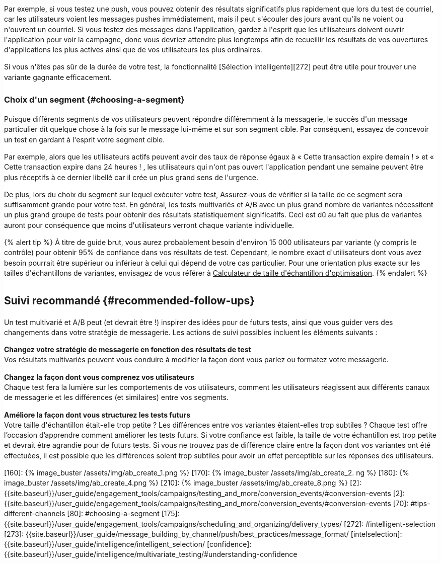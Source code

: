 Par exemple, si vous testez une push, vous pouvez obtenir des résultats significatifs plus rapidement que lors du test de courriel, car les utilisateurs voient les messages pushes immédiatement, mais il peut s'écouler des jours avant qu'ils ne voient ou n'ouvrent un courriel. Si vous testez des messages dans l'application, gardez à l'esprit que les utilisateurs doivent ouvrir l'application pour voir la campagne, donc vous devriez attendre plus longtemps afin de recueillir les résultats de vos ouvertures d'applications les plus actives ainsi que de vos utilisateurs les plus ordinaires.

Si vous n'êtes pas sûr de la durée de votre test, la fonctionnalité [Sélection intelligente][272] peut être utile pour trouver une variante gagnante efficacement.

### Choix d'un segment {#choosing-a-segment}

Puisque différents segments de vos utilisateurs peuvent répondre différemment à la messagerie, le succès d'un message particulier dit quelque chose à la fois sur le message lui-même et sur son segment cible. Par conséquent, essayez de concevoir un test en gardant à l'esprit votre segment cible.

Par exemple, alors que les utilisateurs actifs peuvent avoir des taux de réponse égaux à « Cette transaction expire demain ! » et « Cette transaction expire dans 24 heures ! , les utilisateurs qui n'ont pas ouvert l'application pendant une semaine peuvent être plus réceptifs à ce dernier libellé car il crée un plus grand sens de l'urgence.

De plus, lors du choix du segment sur lequel exécuter votre test, Assurez-vous de vérifier si la taille de ce segment sera suffisamment grande pour votre test. En général, les tests multivariés et A/B avec un plus grand nombre de variantes nécessitent un plus grand groupe de tests pour obtenir des résultats statistiquement significatifs. Ceci est dû au fait que plus de variantes auront pour conséquence que moins d'utilisateurs verront chaque variante individuelle.

{% alert tip %}
À titre de guide brut, vous aurez probablement besoin d'environ 15 000 utilisateurs par variante (y compris le contrôle) pour obtenir 95% de confiance dans vos résultats de test. Cependant, le nombre exact d'utilisateurs dont vous avez besoin pourrait être supérieur ou inférieur à celui qui dépend de votre cas particulier. Pour une orientation plus exacte sur les tailles d'échantillons de variantes, envisagez de vous référer à [Calculateur de taille d'échantillon d'optimisation](https://www.optimizely.com/resources/sample-size-calculator/).
{% endalert %}

## Suivi recommandé {#recommended-follow-ups}

Un test multivarié et A/B peut (et devrait être !) inspirer des idées pour de futurs tests, ainsi que vous guider vers des changements dans votre stratégie de messagerie. Les actions de suivi possibles incluent les éléments suivants :

**Changez votre stratégie de messagerie en fonction des résultats de test**<br> Vos résultats multivariés peuvent vous conduire à modifier la façon dont vous parlez ou formatez votre messagerie.

**Changez la façon dont vous comprenez vos utilisateurs**<br> Chaque test fera la lumière sur les comportements de vos utilisateurs, comment les utilisateurs réagissent aux différents canaux de messagerie et les différences (et similaires) entre vos segments.

**Améliore la façon dont vous structurez les tests futurs**<br> Votre taille d'échantillon était-elle trop petite ? Les différences entre vos variantes étaient-elles trop subtiles ? Chaque test offre l’occasion d’apprendre comment améliorer les tests futurs. Si votre confiance est faible, la taille de votre échantillon est trop petite et devrait être agrandie pour de futurs tests.  Si vous ne trouvez pas de différence claire entre la façon dont vos variantes ont été effectuées, il est possible que les différences soient trop subtiles pour avoir un effet perceptible sur les réponses des utilisateurs.


[160]: {% image_buster /assets/img/ab_create_1.png %} [170]: {% image_buster /assets/img/ab_create_2. ng %} [180]: {% image_buster /assets/img/ab_create_4.png %} [210]: {% image_buster /assets/img/ab_create_8.png %}
[2]: {{site.baseurl}}/user_guide/engagement_tools/campaigns/testing_and_more/conversion_events/#conversion-events
[2]: {{site.baseurl}}/user_guide/engagement_tools/campaigns/testing_and_more/conversion_events/#conversion-events
[70]: #tips-different-channels
[80]: #choosing-a-segment
[175]: {{site.baseurl}}/user_guide/engagement_tools/campaigns/scheduling_and_organizing/delivery_types/
[272]: #intelligent-selection
[273]: {{site.baseurl}}/user_guide/message_building_by_channel/push/best_practices/message_format/
[intelselection]: {{site.baseurl}}/user_guide/intelligence/intelligent_selection/
[confidence]: {{site.baseurl}}/user_guide/intelligence/multivariate_testing/#understanding-confidence